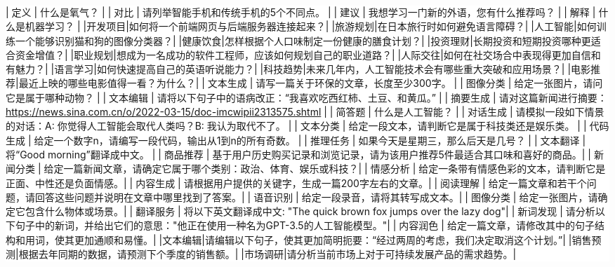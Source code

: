 | 定义 | 什么是氧气？ |
| 对比 | 请列举智能手机和传统手机的5个不同点。 |
| 建议 | 我想学习一门新的外语，您有什么推荐吗？ |
| 解释 | 什么是机器学习？ |
|开发项目|如何将一个前端网页与后端服务器连接起来？|
|旅游规划|在日本旅行时如何避免语言障碍？|
|人工智能|如何训练一个能够识别猫和狗的图像分类器？|
|健康饮食|怎样根据个人口味制定一份健康的膳食计划？|
|投资理财|长期投资和短期投资哪种更适合资金增值？|
|职业规划|想成为一名成功的软件工程师，应该如何规划自己的职业道路？|
|人际交往|如何在社交场合中表现得更加自信和有魅力？|
|语言学习|如何快速提高自己的英语听说能力？|
|科技趋势|未来几年内，人工智能技术会有哪些重大突破和应用场景？|
|电影推荐|最近上映的哪些电影值得一看？为什么？|
| 文本生成 | 请写一篇关于环保的文章，长度至少300字。 |
| 图像分类 | 给定一张图片，请问它是属于哪种动物？ |
| 文本编辑 | 请将以下句子中的语病改正：“我喜欢吃西红柿、土豆、和黄瓜。” |
| 摘要生成 | 请对这篇新闻进行摘要：https://news.sina.com.cn/o/2022-03-15/doc-imcwipii2313575.shtml |
| 简答题 | 什么是人工智能？ |
| 对话生成 | 请模拟一段如下情景的对话：A: 你觉得人工智能会取代人类吗？B: 我认为取代不了。 |
| 文本分类 | 给定一段文本，请判断它是属于科技类还是娱乐类。 |
| 代码生成 | 给定一个数字n，请编写一段代码，输出从1到n的所有奇数。 |
| 推理任务 | 如果今天是星期三，那么后天是几号？ |
| 文本翻译 | 将“Good morning”翻译成中文。 |
| 商品推荐 | 基于用户历史购买记录和浏览记录，请为该用户推荐5件最适合其口味和喜好的商品。|
| 新闻分类 | 给定一篇新闻文章，请确定它属于哪个类别：政治、体育、娱乐或科技？|
| 情感分析 | 给定一条带有情感色彩的文本，请判断它是正面、中性还是负面情感。|
| 内容生成 | 请根据用户提供的关键字，生成一篇200字左右的文章。|
| 阅读理解 | 给定一篇文章和若干个问题，请回答这些问题并说明在文章中哪里找到了答案。|
| 语音识别 | 给定一段录音，请将其转写成文本。|
| 图像分类 | 给定一张图片，请确定它包含什么物体或场景。|
| 翻译服务 | 将以下英文翻译成中文: "The quick brown fox jumps over the lazy dog"|
| 新词发现 | 请分析以下句子中的新词，并给出它们的意思："他正在使用一种名为GPT-3.5的人工智能模型。"|
| 内容润色 | 给定一篇文章，请修改其中的句子结构和用词，使其更加通顺和易懂。|
|文本编辑|请编辑以下句子，使其更加简明扼要：“经过两周的考虑，我们决定取消这个计划。”|
|销售预测|根据去年同期的数据，请预测下个季度的销售额。|
|市场调研|请分析当前市场上对于可持续发展产品的需求趋势。|